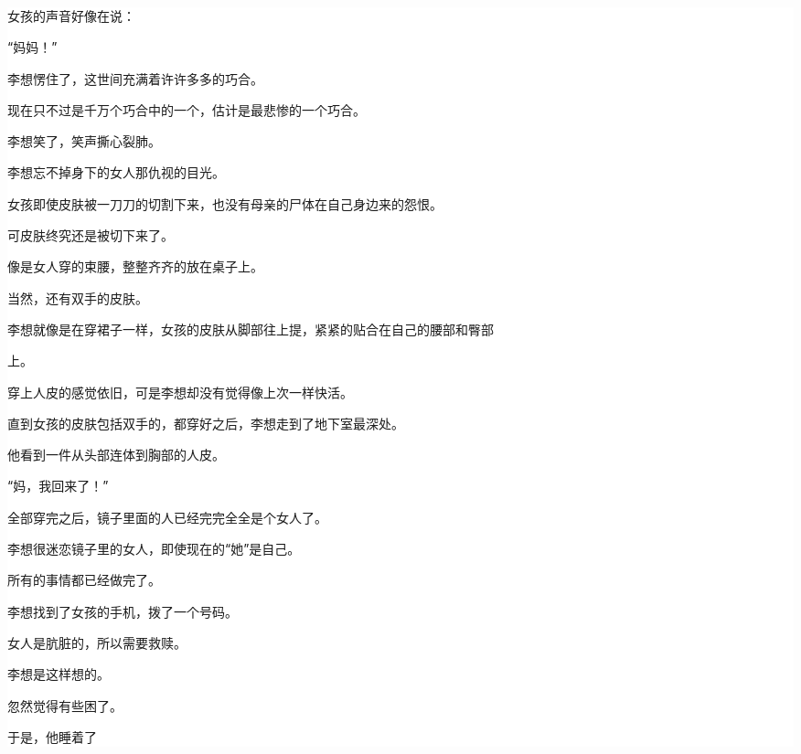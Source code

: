 女孩的声音好像在说：

“妈妈！”

李想愣住了，这世间充满着许许多多的巧合。

现在只不过是千万个巧合中的一个，估计是最悲惨的一个巧合。

李想笑了，笑声撕心裂肺。

李想忘不掉身下的女人那仇视的目光。

女孩即使皮肤被一刀刀的切割下来，也没有母亲的尸体在自己身边来的怨恨。

可皮肤终究还是被切下来了。

像是女人穿的束腰，整整齐齐的放在桌子上。

当然，还有双手的皮肤。

李想就像是在穿裙子一样，女孩的皮肤从脚部往上提，紧紧的贴合在自己的腰部和臀部

上。

穿上人皮的感觉依旧，可是李想却没有觉得像上次一样快活。

直到女孩的皮肤包括双手的，都穿好之后，李想走到了地下室最深处。

他看到一件从头部连体到胸部的人皮。

“妈，我回来了！”

全部穿完之后，镜子里面的人已经完完全全是个女人了。

李想很迷恋镜子里的女人，即使现在的“她”是自己。

所有的事情都已经做完了。

李想找到了女孩的手机，拨了一个号码。

女人是肮脏的，所以需要救赎。

李想是这样想的。

忽然觉得有些困了。

于是，他睡着了


